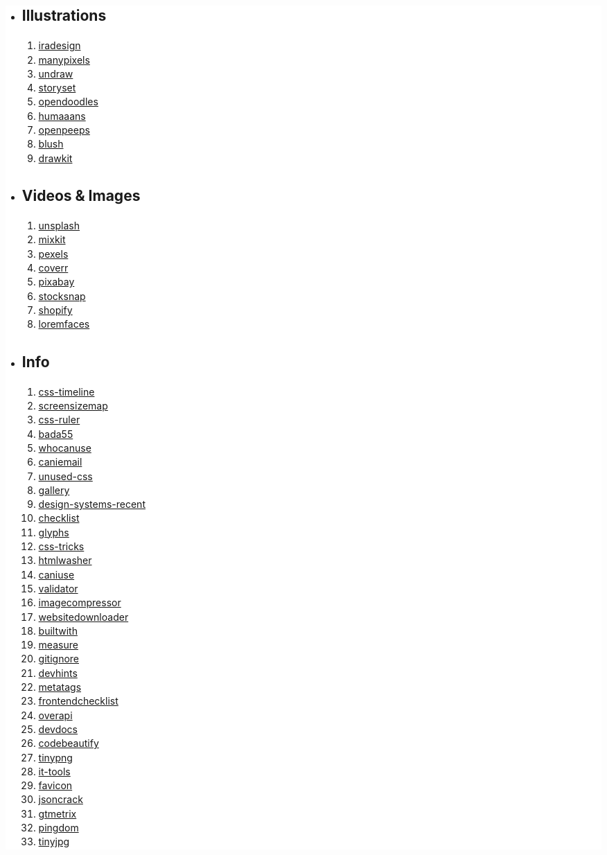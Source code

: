 - ## Illustrations

  1. [iradesign](https://iradesign.io/illustrations)
  2. [manypixels](https://www.manypixels.co/gallery)
  3. [undraw](https://undraw.co/illustrations)
  4. [storyset](https://storyset.com/)
  5. [opendoodles](https://www.opendoodles.com/)
  6. [humaaans](https://www.humaaans.com/)
  7. [openpeeps](https://www.openpeeps.com/)
  8. [blush](https://blush.design/)
  9. [drawkit](https://www.drawkit.io/)

- ## Videos & Images

  1. [unsplash](https://unsplash.com/)
  2. [mixkit](https://mixkit.co/)
  3. [pexels](https://www.pexels.com/)
  4. [coverr](https://coverr.co/)
  5. [pixabay](https://pixabay.com/)
  6. [stocksnap](https://stocksnap.io/)
  7. [shopify](https://burst.shopify.com/)
  8. [loremfaces](https://loremfaces.com/)

- ## Info

  1. [css-timeline](https://css-timeline.vercel.app/)
  2. [screensizemap](https://screensizemap.com/)
  3. [css-ruler](https://katydecorah.com/css-ruler/)
  4. [bada55](http://bada55.io/)
  5. [whocanuse](https://www.whocanuse.com/)
  6. [caniemail](https://www.caniemail.com/)
  7. [unused-css](https://unused-css.com/)
  8. [gallery](https://component.gallery/)
  9. [design-systems-recent](https://designsystemsrepo.com/design-systems-recent/)
  10. [checklist](https://www.checklist.design/)
  11. [glyphs](https://css-tricks.com/snippets/html/glyphs/)
  12. [css-tricks](https://css-tricks.com/)
  13. [htmlwasher](https://www.htmlwasher.com/)
  14. [caniuse](https://caniuse.com/)
  15. [validator](https://validator.w3.org/)
  16. [imagecompressor](https://imagecompressor.com/)
  17. [websitedownloader](https://websitedownloader.io/)
  18. [builtwith](https://builtwith.com/)
  19. [measure](https://web.dev/measure/)
  20. [gitignore](https://www.toptal.com/developers/gitignore)
  21. [devhints](https://devhints.io/)
  22. [metatags](https://metatags.io/)
  23. [frontendchecklist](https://frontendchecklist.io/)
  24. [overapi](https://overapi.com/)
  25. [devdocs](https://devdocs.io/)
  26. [codebeautify](https://codebeautify.org/)
  27. [tinypng](https://tinypng.com/)
  28. [it-tools](https://it-tools.tech/)
  29. [favicon](https://www.favicon.cc/)
  30. [jsoncrack](https://jsoncrack.com/)
  31. [gtmetrix](https://gtmetrix.com/)
  32. [pingdom](https://tools.pingdom.com/)
  33. [tinyjpg](https://tinyjpg.com/)

